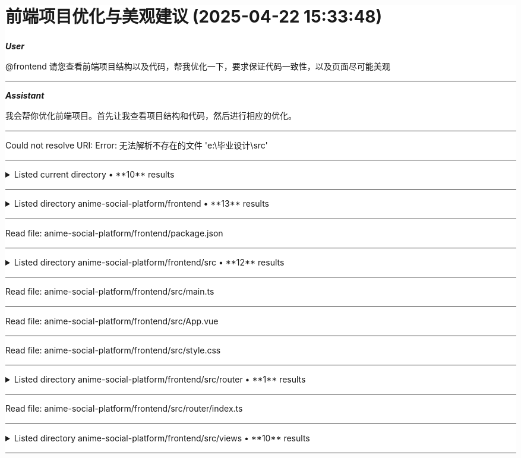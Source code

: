 

# 前端项目优化与美观建议 (2025-04-22 15:33:48)

_**User**_

@frontend 请您查看前端项目结构以及代码，帮我优化一下，要求保证代码一致性，以及页面尽可能美观

---

_**Assistant**_

我会帮你优化前端项目。首先让我查看项目结构和代码，然后进行相应的优化。

---

Could not resolve URI: Error: 无法解析不存在的文件 'e:\毕业设计\src'

---

<details><summary>Listed current directory • **10** results</summary></details>

---

<details><summary>Listed directory anime-social-platform/frontend • **13** results</summary></details>

---

Read file: anime-social-platform/frontend/package.json

---

<details><summary>Listed directory anime-social-platform/frontend/src • **12** results</summary></details>

---

Read file: anime-social-platform/frontend/src/main.ts

---

Read file: anime-social-platform/frontend/src/App.vue

---

Read file: anime-social-platform/frontend/src/style.css

---

<details><summary>Listed directory anime-social-platform/frontend/src/router • **1** results</summary></details>

---

Read file: anime-social-platform/frontend/src/router/index.ts

---

<details><summary>Listed directory anime-social-platform/frontend/src/views • **10** results</summary></details>

---